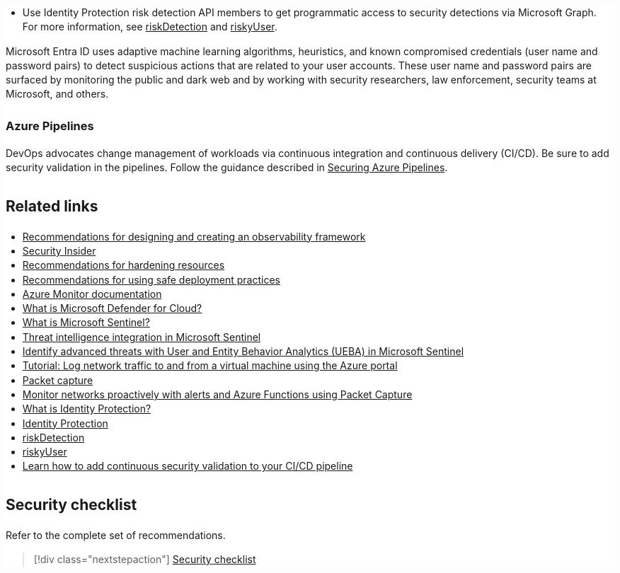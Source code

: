 - Use Identity Protection risk detection API members to get programmatic access to security detections via Microsoft Graph. For more information, see [riskDetection](/graph/api/resources/riskdetection) and [riskyUser](/graph/api/resources/riskyuser).

Microsoft Entra ID uses adaptive machine learning algorithms, heuristics, and known compromised credentials (user name and password pairs) to detect suspicious actions that are related to your user accounts. These user name and password pairs are surfaced by monitoring the public and dark web and by working with security researchers, law enforcement, security teams at Microsoft, and others.

### Azure Pipelines

DevOps advocates change management of workloads via continuous integration and continuous delivery (CI/CD). Be sure to add security validation in the pipelines. Follow the guidance described in [Securing Azure Pipelines](/azure/devops/migrate/security-validation-cicd-pipeline).

## Related links

- [Recommendations for designing and creating an observability framework](../operational-excellence/observability.md)
- [Security Insider](https://www.microsoft.com/security/business/security-insider/)
- [Recommendations for hardening resources](harden-resources.md)
- [Recommendations for using safe deployment practices](../operational-excellence/safe-deployments.md)
- [Azure Monitor documentation](/azure/azure-monitor/)
- [What is Microsoft Defender for Cloud?](/azure/defender-for-cloud/defender-for-cloud-introduction)
- [What is Microsoft Sentinel?](/azure/sentinel/overview)
- [Threat intelligence integration in Microsoft Sentinel](/azure/sentinel/threat-intelligence-integration)
- [Identify advanced threats with User and Entity Behavior Analytics (UEBA) in Microsoft Sentinel](/azure/sentinel/identify-threats-with-entity-behavior-analytics)
- [Tutorial: Log network traffic to and from a virtual machine using the Azure portal](/azure/network-watcher/network-watcher-nsg-flow-logging-portal)
- [Packet capture](/azure/network-watcher/network-watcher-alert-triggered-packet-capture)
- [Monitor networks proactively with alerts and Azure Functions using Packet Capture](/azure/network-watcher/network-watcher-alert-triggered-packet-capture)
- [What is Identity Protection?](/azure/active-directory/reports-monitoring/concept-user-at-risk) 
- [Identity Protection](/azure/active-directory/active-directory-identityprotection)
- [riskDetection](/graph/api/resources/riskdetection) 
- [riskyUser](/graph/api/resources/riskyuser)
- [Learn how to add continuous security validation to your CI/CD pipeline](/azure/devops/migrate/security-validation-cicd-pipeline)

## Security checklist

Refer to the complete set of recommendations. 

> [!div class="nextstepaction"]
> [Security checklist](checklist.md)
